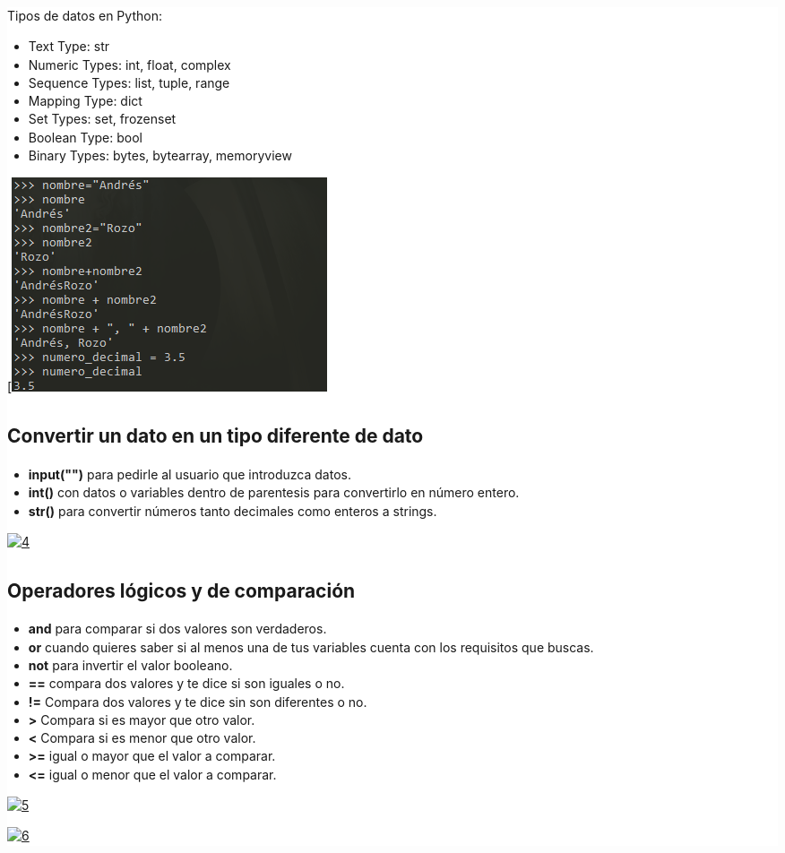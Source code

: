 Tipos de datos en Python:

- Text Type: str
- Numeric Types: int, float, complex
- Sequence Types: list, tuple, range
- Mapping Type: dict
- Set Types: set, frozenset
- Boolean Type: bool
- Binary Types: bytes, bytearray, memoryview

[![3](https://github.com/Fednico/Cursos-Python-Platzi/blob/main/Notas---Curso-basico-de-Python/img/3.png)

## Convertir un dato en un tipo diferente de dato

- **input("")** para pedirle al usuario que introduzca datos.
- **int()** con datos o variables dentro de parentesis para convertirlo en número entero.
- **str()** para convertir números tanto decimales como enteros a strings.

[![4](https://raw.githubusercontent.com/hackmilo/Notas---Curso-b-sico-de-Python/main/img/4.png "4")](http://https://raw.githubusercontent.com/hackmilo/Notas---Curso-b-sico-de-Python/main/img/4.png "4")

## Operadores lógicos y de comparación
- **and** para comparar si dos valores son verdaderos.
- **or** cuando quieres saber si al menos una de tus variables cuenta con los requisitos que buscas.
- **not** para invertir el valor booleano.
- **==** compara dos valores y te dice si son iguales o no.
- **!=** Compara dos valores y te dice sin son diferentes o no.
- **>** Compara si es mayor que otro valor.
- **<** Compara si es menor que otro valor.
- **>=** igual o mayor que el valor a comparar.
- **<=** igual o menor que el valor a comparar.

[![5](https://github.com/hackmilo/Notas---Curso-b-sico-de-Python/blob/main/img/5.png?raw=true "5")](http://https://github.com/hackmilo/Notas---Curso-b-sico-de-Python/blob/main/img/5.png?raw=true "5")

[![6](https://raw.githubusercontent.com/hackmilo/Notas---Curso-b-sico-de-Python/main/img/6.png "6")](http://https://raw.githubusercontent.com/hackmilo/Notas---Curso-b-sico-de-Python/main/img/6.png "6")
